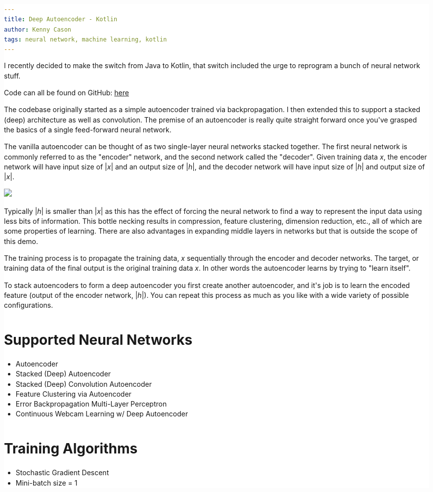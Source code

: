 ```yaml
---
title: Deep Autoencoder - Kotlin
author: Kenny Cason
tags: neural network, machine learning, kotlin
---
```


I recently decided to make the switch from Java to Kotlin, that switch included the urge to reprogram a bunch of neural network stuff.

Code can all be found on GitHub: [here](https://github.com/kennycason/neural_network_kotlin)

The codebase originally started as a simple autoencoder trained via backpropagation. I then extended this to support a stacked (deep) architecture as well as convolution. The premise of an autoencoder is really quite straight forward once you've grasped the basics of a single feed-forward neural network.

The vanilla autoencoder can be thought of as two single-layer neural networks stacked together. The first neural network is commonly referred to as the "encoder" network, and the second network called the "decoder". Given training data $x$, the encoder network will have input size of $|x|$ and an output size of $|h|$, and the decoder network will have input size of $|h|$ and output size of $|x|$.

<img src="https://raw.githubusercontent.com/kennycason/neural_network_kotlin/master/autoencoder.png"/>

Typically $|h|$ is smaller than $|x|$ as this has the effect of forcing the neural network to find a way to represent the input data using less bits of information. This bottle necking results in compression, feature clustering, dimension reduction, etc., all of which are some properties of learning. There are also advantages in expanding middle layers in networks but that is outside the scope of this demo.

The training process is to propagate the training data, $x$ sequentially through the encoder and decoder networks. The target, or training data of the final output is the original training data $x$. In other words the autoencoder learns by trying to "learn itself".

To stack autoencoders to form a deep autoencoder you first create another autoencoder, and it's job is to learn the encoded feature (output of the encoder network, $|h|$). You can repeat this process as much as you like with a wide variety of possible configurations.

# Supported Neural Networks

- Autoencoder
- Stacked (Deep) Autoencoder
- Stacked (Deep) Convolution Autoencoder
- Feature Clustering via Autoencoder
- Error Backpropagation Multi-Layer Perceptron
- Continuous Webcam Learning w/ Deep Autoencoder

# Training Algorithms

- Stochastic Gradient Descent
- Mini-batch size = 1
